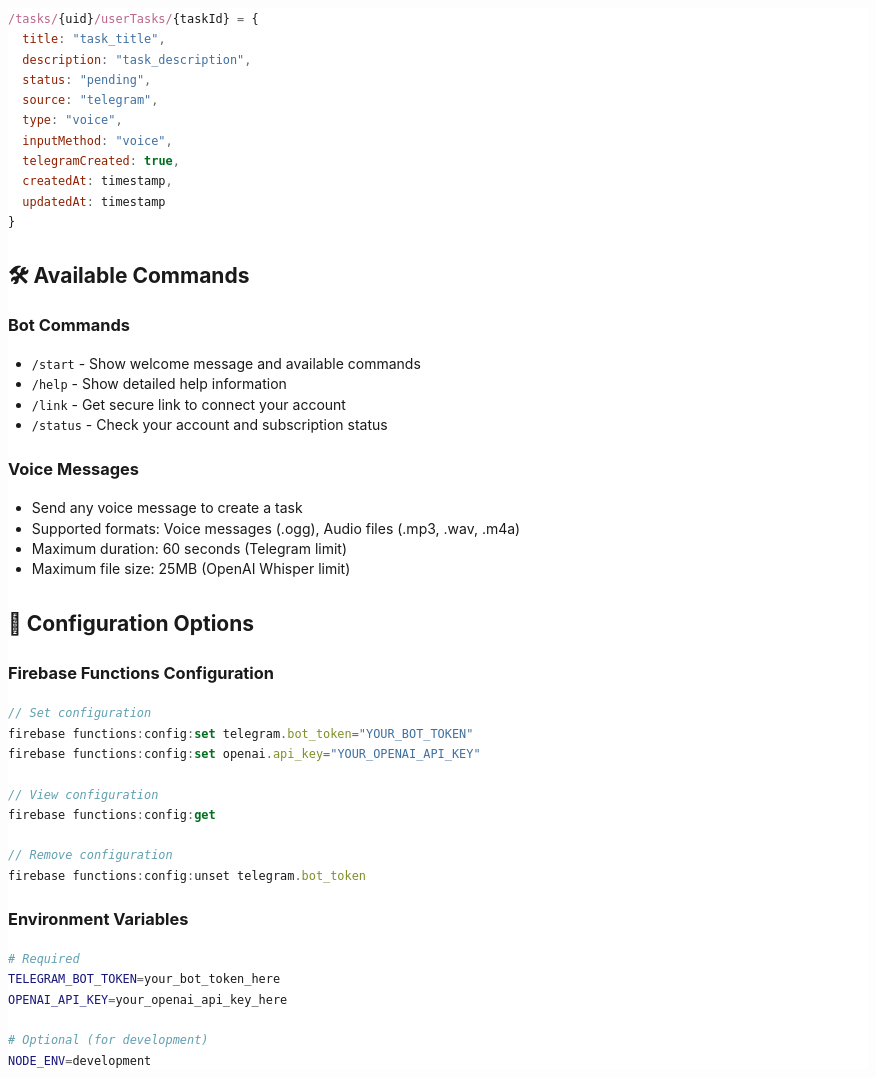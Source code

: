 ```javascript
/tasks/{uid}/userTasks/{taskId} = {
  title: "task_title",
  description: "task_description",
  status: "pending",
  source: "telegram",
  type: "voice",
  inputMethod: "voice",
  telegramCreated: true,
  createdAt: timestamp,
  updatedAt: timestamp
}
```

## 🛠️ Available Commands

### Bot Commands

- `/start` - Show welcome message and available commands
- `/help` - Show detailed help information
- `/link` - Get secure link to connect your account
- `/status` - Check your account and subscription status

### Voice Messages

- Send any voice message to create a task
- Supported formats: Voice messages (.ogg), Audio files (.mp3, .wav, .m4a)
- Maximum duration: 60 seconds (Telegram limit)
- Maximum file size: 25MB (OpenAI Whisper limit)

## 🔧 Configuration Options

### Firebase Functions Configuration

```javascript
// Set configuration
firebase functions:config:set telegram.bot_token="YOUR_BOT_TOKEN"
firebase functions:config:set openai.api_key="YOUR_OPENAI_API_KEY"

// View configuration
firebase functions:config:get

// Remove configuration
firebase functions:config:unset telegram.bot_token
```

### Environment Variables

```bash
# Required
TELEGRAM_BOT_TOKEN=your_bot_token_here
OPENAI_API_KEY=your_openai_api_key_here

# Optional (for development)
NODE_ENV=development
```
